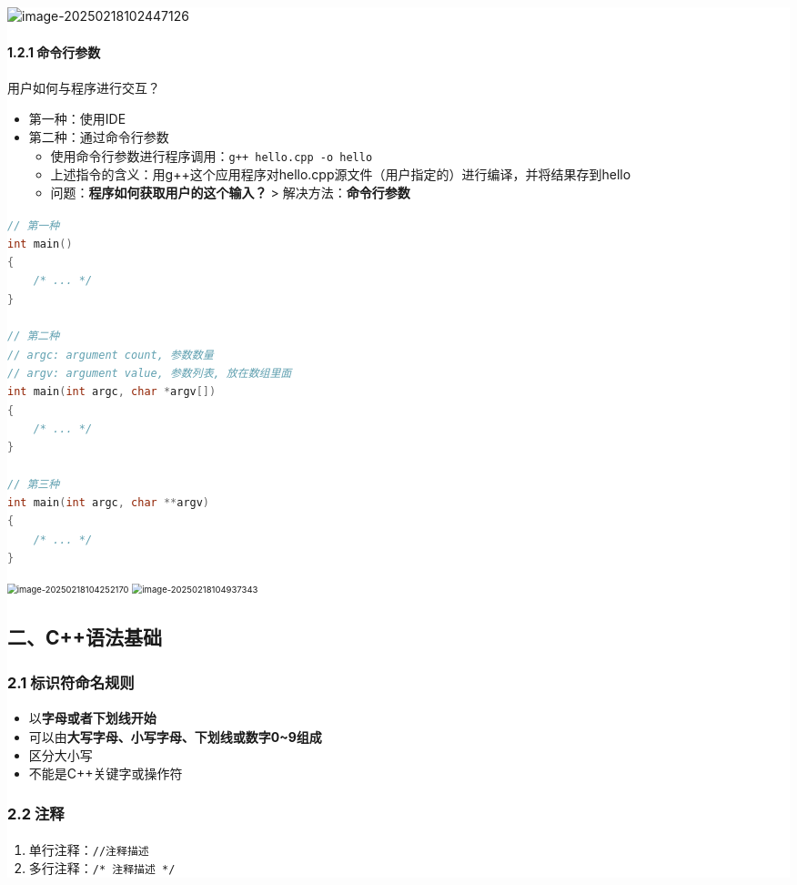 ![image-20250218102447126](https://raw.githubusercontent.com/Jian-wei-peng/typora-pic/main/202502181024197.png)

#### 1.2.1 命令行参数

用户如何与程序进行交互？

- 第一种：使用IDE
- 第二种：通过命令行参数
  - 使用命令行参数进行程序调用：`g++ hello.cpp -o hello`
  - 上述指令的含义：用g++这个应用程序对hello.cpp源文件（用户指定的）进行编译，并将结果存到hello
  - 问题：**程序如何获取用户的这个输入？**  > 解决方法：**命令行参数**

```c++
// 第一种
int main()
{
    /* ... */
}

// 第二种
// argc: argument count, 参数数量
// argv: argument value, 参数列表, 放在数组里面
int main(int argc, char *argv[])
{
    /* ... */
}

// 第三种
int main(int argc, char **argv)
{
    /* ... */
}
```

<img src="https://raw.githubusercontent.com/Jian-wei-peng/typora-pic/main/202502181042226.png" alt="image-20250218104252170" style="zoom:67%;" />

<img src="https://raw.githubusercontent.com/Jian-wei-peng/typora-pic/main/202502181049385.png" alt="image-20250218104937343" style="zoom:68%;" />

## 二、C++语法基础

### 2.1 标识符命名规则

- 以**字母或者下划线开始**
- 可以由**大写字母、小写字母、下划线或数字0~9组成**
- 区分大小写
- 不能是C++关键字或操作符

### 2.2 注释

1. 单行注释：`//注释描述`
2. 多行注释：`/* 注释描述 */`
